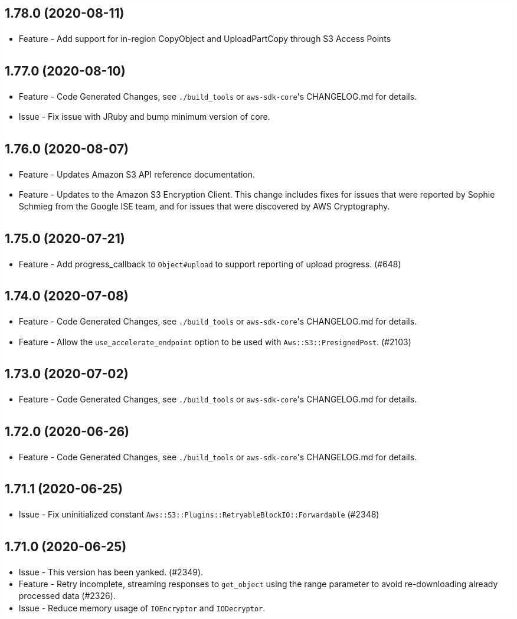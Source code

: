 1.78.0 (2020-08-11)
------------------

* Feature - Add support for in-region CopyObject and UploadPartCopy through S3 Access Points

1.77.0 (2020-08-10)
------------------

* Feature - Code Generated Changes, see `./build_tools` or `aws-sdk-core`'s CHANGELOG.md for details.

* Issue - Fix issue with JRuby and bump minimum version of core.

1.76.0 (2020-08-07)
------------------

* Feature - Updates Amazon S3 API reference documentation.

* Feature - Updates to the Amazon S3 Encryption Client. This change includes fixes for issues that were reported by Sophie Schmieg from the Google ISE team, and for issues that were discovered by AWS Cryptography.

1.75.0 (2020-07-21)
------------------

* Feature - Add progress_callback to `Object#upload` to support reporting of upload progress. (#648)

1.74.0 (2020-07-08)
------------------

* Feature - Code Generated Changes, see `./build_tools` or `aws-sdk-core`'s CHANGELOG.md for details.

* Feature - Allow the `use_accelerate_endpoint` option to be used with `Aws::S3::PresignedPost`. (#2103)

1.73.0 (2020-07-02)
------------------

* Feature - Code Generated Changes, see `./build_tools` or `aws-sdk-core`'s CHANGELOG.md for details.

1.72.0 (2020-06-26)
------------------

* Feature - Code Generated Changes, see `./build_tools` or `aws-sdk-core`'s CHANGELOG.md for details.

1.71.1 (2020-06-25)
------------------

* Issue - Fix uninitialized constant `Aws::S3::Plugins::RetryableBlockIO::Forwardable` (#2348)

1.71.0 (2020-06-25)
------------------

* Issue - This version has been yanked. (#2349).
* Feature - Retry incomplete, streaming responses to `get_object` using the range parameter to avoid re-downloading already processed data (#2326).
* Issue - Reduce memory usage of `IOEncryptor` and `IODecryptor`.
